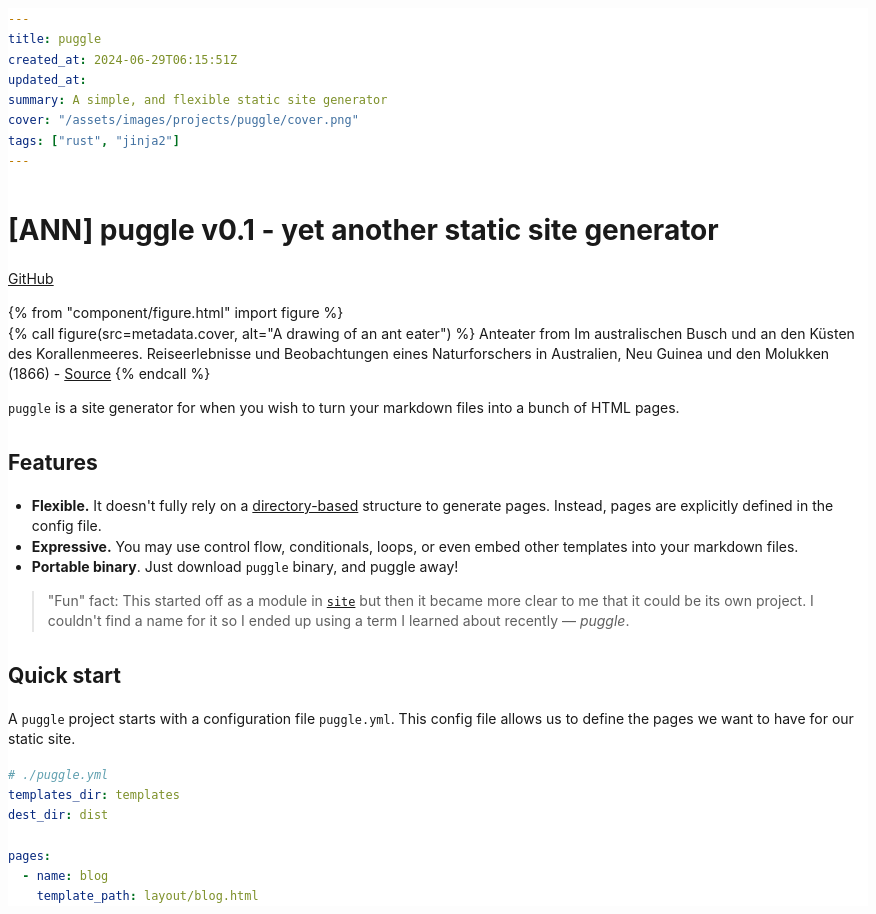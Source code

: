 ```yaml
---
title: puggle
created_at: 2024-06-29T06:15:51Z
updated_at:
summary: A simple, and flexible static site generator
cover: "/assets/images/projects/puggle/cover.png"
tags: ["rust", "jinja2"]
---
```


# [ANN] puggle v0.1 - yet another static site generator

[GitHub](https://github.com/sekunho/puggle)

<div>
{% from "component/figure.html" import figure %}
</div>

<div>
{% call figure(src=metadata.cover, alt="A drawing of an ant eater") %}
    Anteater from Im australischen Busch und an den Küsten des Korallenmeeres. Reiseerlebnisse und Beobachtungen eines Naturforschers in Australien, Neu Guinea und den Molukken (1866) -
    <a href="https://creazilla.com/media/traditional-art/3446271/anteater-from-im-australischen-busch-und-an-den-kusten-des-korallenmeeres.-reiseerlebnisse-und-beobachtungen-eines-naturforschers-in-australien-neu-guinea-und-den-molukken-1866-published-by-richard-wolfgang-semon.">Source</a>
{% endcall %}
</div>

`puggle` is a site generator for when you wish to turn your markdown files into
a bunch of HTML pages.

## Features

- **Flexible.** It doesn't fully rely on a [directory-based](https://gohugo.io/getting-started/directory-structure/)
structure to generate pages. Instead, pages are explicitly defined in the config file.
- **Expressive.** You may use control flow, conditionals, loops, or even embed
other templates into your markdown files.
- **Portable binary**. Just download `puggle` binary, and puggle away!

> "Fun" fact: This started off as a module in [`site`](https://github.com/sekunho/sekun.net)
but then it became more clear to me that it could be its own project. I couldn't
find a name for it so I ended up using a term I learned about recently &mdash;
_puggle_.

## Quick start

A `puggle` project starts with a configuration file `puggle.yml`. This config
file allows us to define the pages we want to have for our static site.

```yaml
# ./puggle.yml
templates_dir: templates
dest_dir: dist

pages:
  - name: blog
    template_path: layout/blog.html
```
